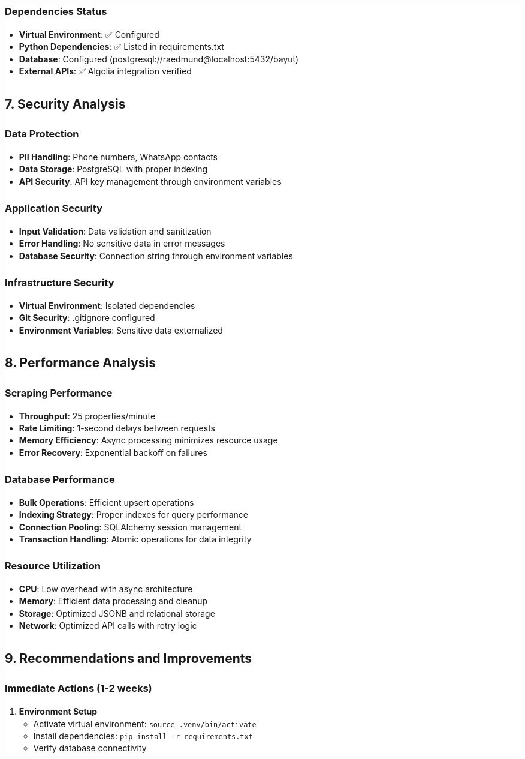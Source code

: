 ### Dependencies Status
- **Virtual Environment**: ✅ Configured
- **Python Dependencies**: ✅ Listed in requirements.txt
- **Database**: Configured (postgresql://raedmund@localhost:5432/bayut)
- **External APIs**: ✅ Algolia integration verified

## 7. Security Analysis

### Data Protection
- **PII Handling**: Phone numbers, WhatsApp contacts
- **Data Storage**: PostgreSQL with proper indexing
- **API Security**: API key management through environment variables

### Application Security
- **Input Validation**: Data validation and sanitization
- **Error Handling**: No sensitive data in error messages
- **Database Security**: Connection string through environment variables

### Infrastructure Security
- **Virtual Environment**: Isolated dependencies
- **Git Security**: .gitignore configured
- **Environment Variables**: Sensitive data externalized

## 8. Performance Analysis

### Scraping Performance
- **Throughput**: 25 properties/minute
- **Rate Limiting**: 1-second delays between requests
- **Memory Efficiency**: Async processing minimizes resource usage
- **Error Recovery**: Exponential backoff on failures

### Database Performance
- **Bulk Operations**: Efficient upsert operations
- **Indexing Strategy**: Proper indexes for query performance
- **Connection Pooling**: SQLAlchemy session management
- **Transaction Handling**: Atomic operations for data integrity

### Resource Utilization
- **CPU**: Low overhead with async architecture
- **Memory**: Efficient data processing and cleanup
- **Storage**: Optimized JSONB and relational storage
- **Network**: Optimized API calls with retry logic

## 9. Recommendations and Improvements

### Immediate Actions (1-2 weeks)
1. **Environment Setup**
   - Activate virtual environment: `source .venv/bin/activate`
   - Install dependencies: `pip install -r requirements.txt`
   - Verify database connectivity
